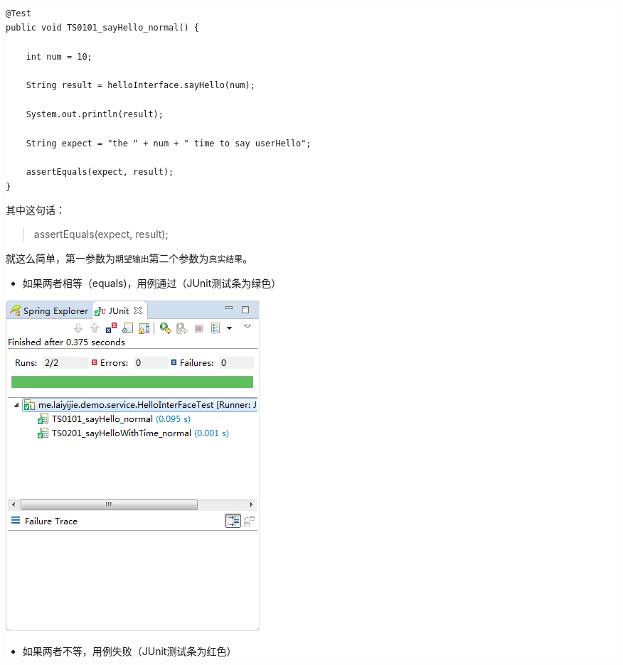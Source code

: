 	@Test
	public void TS0101_sayHello_normal() {

		int num = 10;

		String result = helloInterface.sayHello(num);
		
		System.out.println(result);
		
		String expect = "the " + num + " time to say userHello";
		
		assertEquals(expect, result);
	}  

其中这句话：  

> assertEquals(expect, result);  

就这么简单，第一参数为`期望输出`第二个参数为`真实结果`。  

- 如果两者相等（equals)，用例通过（JUnit测试条为绿色）  

 ![测试成功](spring-07/junitsuccess.png)  

- 如果两者不等，用例失败（JUnit测试条为红色）  
